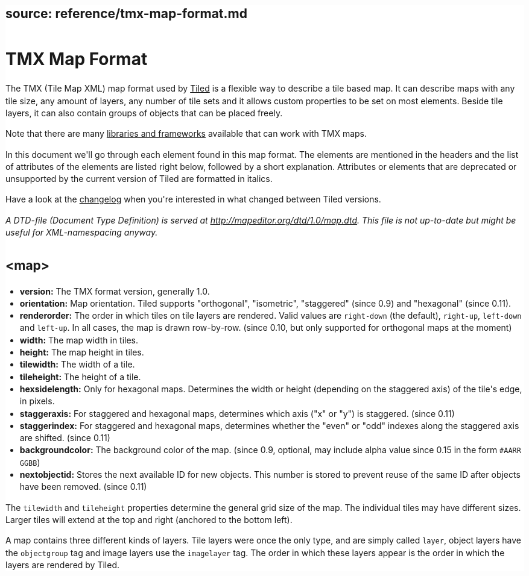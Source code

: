 source: reference/tmx-map-format.md
---
# TMX Map Format #

The TMX (Tile Map XML) map format used by [Tiled](http://www.mapeditor.org) is a flexible way to describe a tile based map. It can describe maps with any tile size, any amount of layers, any number of tile sets and it allows custom properties to be set on most elements. Beside tile layers, it can also contain groups of objects that can be placed freely.

Note that there are many [libraries and frameworks](support-for-tmx-maps.md) available that can work with TMX maps.

In this document we'll go through each element found in this map format. The elements are mentioned in the headers and the list of attributes of the elements are listed right below, followed by a short explanation. Attributes or elements that are deprecated or unsupported by the current version of Tiled are formatted in italics.

Have a look at the [changelog](tmx-changelog.md) when you're interested in what changed between Tiled versions.

*A DTD-file (Document Type Definition) is served at <http://mapeditor.org/dtd/1.0/map.dtd>. This file is not up-to-date but might be useful for XML-namespacing anyway.*

## &lt;map> ##

* <b>version:</b> The TMX format version, generally 1.0.
* <b>orientation:</b> Map orientation. Tiled supports "orthogonal", "isometric", "staggered" (since 0.9) and "hexagonal" (since 0.11).
* <b>renderorder:</b> The order in which tiles on tile layers are rendered. Valid values are `right-down` (the default), `right-up`, `left-down` and `left-up`. In all cases, the map is drawn row-by-row. (since 0.10, but only supported for orthogonal maps at the moment)
* <b>width:</b> The map width in tiles.
* <b>height:</b> The map height in tiles.
* <b>tilewidth:</b> The width of a tile.
* <b>tileheight:</b> The height of a tile.
* <b>hexsidelength:</b> Only for hexagonal maps. Determines the width or height (depending on the staggered axis) of the tile's edge, in pixels.
* <b>staggeraxis:</b> For staggered and hexagonal maps, determines which axis ("x" or "y") is staggered. (since 0.11)
* <b>staggerindex:</b> For staggered and hexagonal maps, determines whether the "even" or "odd" indexes along the staggered axis are shifted. (since 0.11)
* <b>backgroundcolor:</b> The background color of the map. (since 0.9, optional, may include alpha value since 0.15 in the form `#AARRGGBB`)
* <b>nextobjectid:</b> Stores the next available ID for new objects. This number is stored to prevent reuse of the same ID after objects have been removed. (since 0.11)

The `tilewidth` and `tileheight` properties determine the general grid size of the map. The individual tiles may have different sizes. Larger tiles will extend at the top and right (anchored to the bottom left).

A map contains three different kinds of layers. Tile layers were once the only type, and are simply called `layer`, object layers have the `objectgroup` tag and image layers use the `imagelayer` tag. The order in which these layers appear is the order in which the layers are rendered by Tiled.
